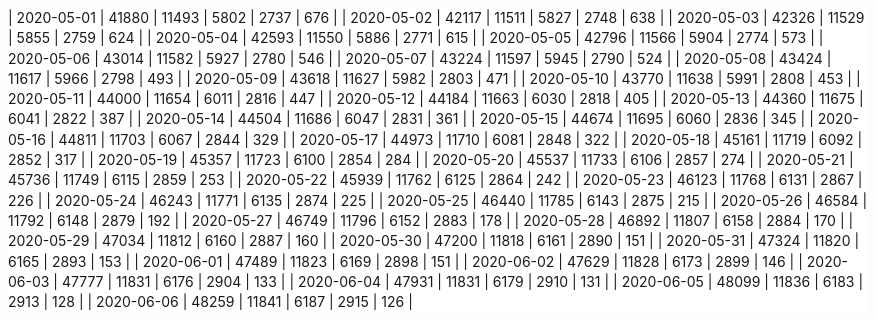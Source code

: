 | 2020-05-01 | 41880 | 11493 | 5802 | 2737 | 676 |
| 2020-05-02 | 42117 | 11511 | 5827 | 2748 | 638 |
| 2020-05-03 | 42326 | 11529 | 5855 | 2759 | 624 |
| 2020-05-04 | 42593 | 11550 | 5886 | 2771 | 615 |
| 2020-05-05 | 42796 | 11566 | 5904 | 2774 | 573 |
| 2020-05-06 | 43014 | 11582 | 5927 | 2780 | 546 |
| 2020-05-07 | 43224 | 11597 | 5945 | 2790 | 524 |
| 2020-05-08 | 43424 | 11617 | 5966 | 2798 | 493 |
| 2020-05-09 | 43618 | 11627 | 5982 | 2803 | 471 |
| 2020-05-10 | 43770 | 11638 | 5991 | 2808 | 453 |
| 2020-05-11 | 44000 | 11654 | 6011 | 2816 | 447 |
| 2020-05-12 | 44184 | 11663 | 6030 | 2818 | 405 |
| 2020-05-13 | 44360 | 11675 | 6041 | 2822 | 387 |
| 2020-05-14 | 44504 | 11686 | 6047 | 2831 | 361 |
| 2020-05-15 | 44674 | 11695 | 6060 | 2836 | 345 |
| 2020-05-16 | 44811 | 11703 | 6067 | 2844 | 329 |
| 2020-05-17 | 44973 | 11710 | 6081 | 2848 | 322 |
| 2020-05-18 | 45161 | 11719 | 6092 | 2852 | 317 |
| 2020-05-19 | 45357 | 11723 | 6100 | 2854 | 284 |
| 2020-05-20 | 45537 | 11733 | 6106 | 2857 | 274 |
| 2020-05-21 | 45736 | 11749 | 6115 | 2859 | 253 |
| 2020-05-22 | 45939 | 11762 | 6125 | 2864 | 242 |
| 2020-05-23 | 46123 | 11768 | 6131 | 2867 | 226 |
| 2020-05-24 | 46243 | 11771 | 6135 | 2874 | 225 |
| 2020-05-25 | 46440 | 11785 | 6143 | 2875 | 215 |
| 2020-05-26 | 46584 | 11792 | 6148 | 2879 | 192 |
| 2020-05-27 | 46749 | 11796 | 6152 | 2883 | 178 |
| 2020-05-28 | 46892 | 11807 | 6158 | 2884 | 170 |
| 2020-05-29 | 47034 | 11812 | 6160 | 2887 | 160 |
| 2020-05-30 | 47200 | 11818 | 6161 | 2890 | 151 |
| 2020-05-31 | 47324 | 11820 | 6165 | 2893 | 153 |
| 2020-06-01 | 47489 | 11823 | 6169 | 2898 | 151 |
| 2020-06-02 | 47629 | 11828 | 6173 | 2899 | 146 |
| 2020-06-03 | 47777 | 11831 | 6176 | 2904 | 133 |
| 2020-06-04 | 47931 | 11831 | 6179 | 2910 | 131 |
| 2020-06-05 | 48099 | 11836 | 6183 | 2913 | 128 |
| 2020-06-06 | 48259 | 11841 | 6187 | 2915 | 126 |